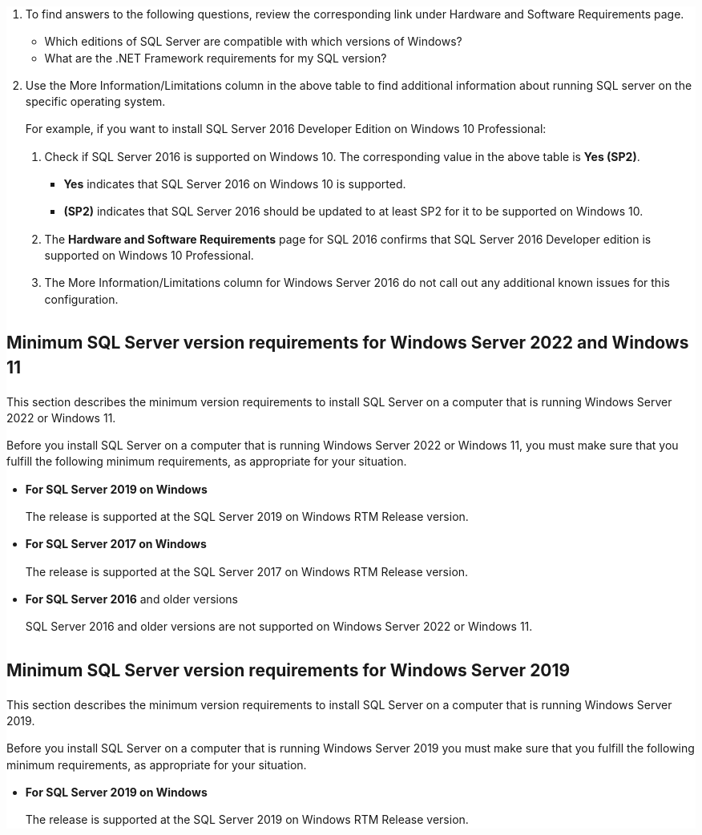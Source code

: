 1. To find answers to the following questions, review the corresponding link under Hardware and Software Requirements page.

    - Which editions of SQL Server are compatible with which versions of Windows?
    - What are the .NET Framework requirements for my SQL version?
1. Use the More Information/Limitations column in the above table to find additional information about running SQL server on the specific operating system.

    For example, if you want to install SQL Server 2016 Developer Edition on Windows 10 Professional:
  
    1. Check if SQL Server 2016 is supported on Windows 10. The corresponding value in the above table is **Yes (SP2)**.
  
        - **Yes** indicates that SQL Server 2016 on Windows 10 is supported.  
  
        - **(SP2)** indicates that SQL Server 2016 should be updated to at least SP2 for it to be supported on Windows 10.
  
    1. The **Hardware and Software Requirements** page for SQL 2016 confirms that SQL Server 2016 Developer edition is supported on Windows 10 Professional.
  
    1. The More Information/Limitations column for Windows Server 2016 do not call out any additional known issues for this configuration.
    
## Minimum SQL Server version requirements for Windows Server 2022 and Windows 11

This section describes the minimum version requirements to install SQL Server on a computer that is running Windows Server 2022 or Windows 11.
 
Before you install SQL Server on a computer that is running Windows Server 2022 or Windows 11, you must make sure that you fulfill the following minimum requirements, as appropriate for your situation.

- **For SQL Server 2019 on Windows**

    The release is supported at the SQL Server 2019 on Windows RTM Release version.

- **For SQL Server 2017 on Windows**

    The release is supported at the SQL Server 2017 on Windows RTM Release version.

- **For SQL Server 2016** and older versions

    SQL Server 2016 and older versions are not supported on Windows Server 2022 or Windows 11.
  
## Minimum SQL Server version requirements for Windows Server 2019

This section describes the minimum version requirements to install SQL Server on a computer that is running Windows Server 2019.

Before you install SQL Server on a computer that is running Windows Server 2019 you must make sure that you fulfill the following minimum requirements, as appropriate for your situation.

- **For SQL Server 2019 on Windows**

    The release is supported at the SQL Server 2019 on Windows RTM Release version.
